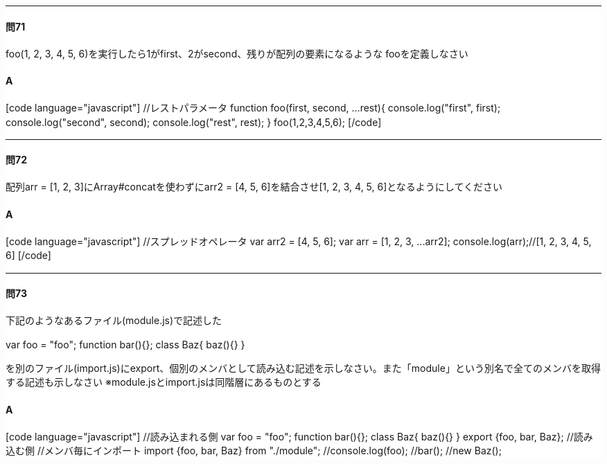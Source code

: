 <hr />

<h4>問71</h4>
foo(1, 2, 3, 4, 5, 6)を実行したら1がfirst、2がsecond、残りが配列の要素になるような fooを定義しなさい
<h4>A</h4>
[code language="javascript"]
//レストパラメータ
function foo(first, second, ...rest){
console.log("first", first);
console.log("second", second);
console.log("rest", rest);
}
foo(1,2,3,4,5,6);
[/code]
<hr />

<h4>問72</h4>
配列arr = [1, 2, 3]にArray#concatを使わずにarr2 = [4, 5, 6]を結合させ[1, 2, 3, 4, 5, 6]となるようにしてください
<h4>A</h4>
[code language="javascript"]
//スプレッドオペレータ
var arr2 = [4, 5, 6];
var arr = [1, 2, 3, ...arr2];
console.log(arr);//[1, 2, 3, 4, 5, 6]
[/code]
<hr />

<h4>問73</h4>
下記のようなあるファイル(module.js)で記述した

var foo = "foo";
function bar(){};
class Baz{
baz(){}
}

を別のファイル(import.js)にexport、個別のメンバとして読み込む記述を示しなさい。また「module」という別名で全てのメンバを取得する記述も示しなさい
※module.jsとimport.jsは同階層にあるものとする
<h4>A</h4>
[code language="javascript"]
//読み込まれる側
var foo = "foo";
function bar(){};
class Baz{
baz(){}
}
export {foo, bar, Baz};
//読み込む側
//メンバ毎にインポート
import {foo, bar, Baz} from "./module";
//console.log(foo);
//bar();
//new Baz();


[getKey('enabled')]: true,